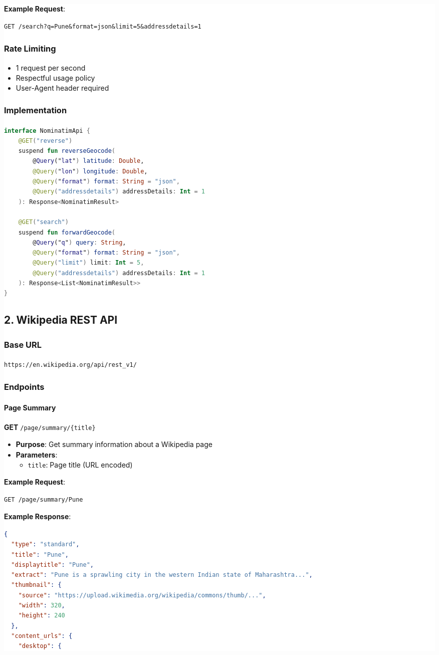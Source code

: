 **Example Request**:
```
GET /search?q=Pune&format=json&limit=5&addressdetails=1
```

### Rate Limiting
- 1 request per second
- Respectful usage policy
- User-Agent header required

### Implementation
```kotlin
interface NominatimApi {
    @GET("reverse")
    suspend fun reverseGeocode(
        @Query("lat") latitude: Double,
        @Query("lon") longitude: Double,
        @Query("format") format: String = "json",
        @Query("addressdetails") addressDetails: Int = 1
    ): Response<NominatimResult>
    
    @GET("search")
    suspend fun forwardGeocode(
        @Query("q") query: String,
        @Query("format") format: String = "json",
        @Query("limit") limit: Int = 5,
        @Query("addressdetails") addressDetails: Int = 1
    ): Response<List<NominatimResult>>
}
```

## 2. Wikipedia REST API

### Base URL
```
https://en.wikipedia.org/api/rest_v1/
```

### Endpoints

#### Page Summary
**GET** `/page/summary/{title}`
- **Purpose**: Get summary information about a Wikipedia page
- **Parameters**:
  - `title`: Page title (URL encoded)

**Example Request**:
```
GET /page/summary/Pune
```

**Example Response**:
```json
{
  "type": "standard",
  "title": "Pune",
  "displaytitle": "Pune",
  "extract": "Pune is a sprawling city in the western Indian state of Maharashtra...",
  "thumbnail": {
    "source": "https://upload.wikimedia.org/wikipedia/commons/thumb/...",
    "width": 320,
    "height": 240
  },
  "content_urls": {
    "desktop": {
```
